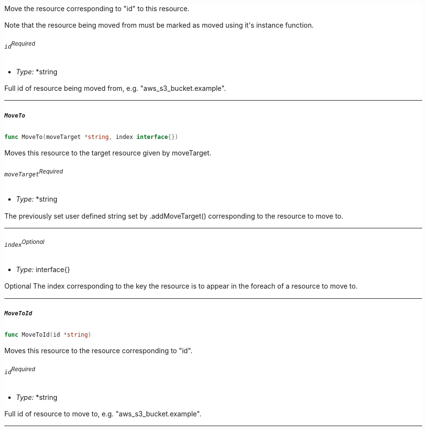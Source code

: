 Move the resource corresponding to "id" to this resource.

Note that the resource being moved from must be marked as moved using it's instance function.

###### `id`<sup>Required</sup> <a name="id" id="@cdktf/provider-vault.mfaTotp.MfaTotp.moveFromId.parameter.id"></a>

- *Type:* *string

Full id of resource being moved from, e.g. "aws_s3_bucket.example".

---

##### `MoveTo` <a name="MoveTo" id="@cdktf/provider-vault.mfaTotp.MfaTotp.moveTo"></a>

```go
func MoveTo(moveTarget *string, index interface{})
```

Moves this resource to the target resource given by moveTarget.

###### `moveTarget`<sup>Required</sup> <a name="moveTarget" id="@cdktf/provider-vault.mfaTotp.MfaTotp.moveTo.parameter.moveTarget"></a>

- *Type:* *string

The previously set user defined string set by .addMoveTarget() corresponding to the resource to move to.

---

###### `index`<sup>Optional</sup> <a name="index" id="@cdktf/provider-vault.mfaTotp.MfaTotp.moveTo.parameter.index"></a>

- *Type:* interface{}

Optional The index corresponding to the key the resource is to appear in the foreach of a resource to move to.

---

##### `MoveToId` <a name="MoveToId" id="@cdktf/provider-vault.mfaTotp.MfaTotp.moveToId"></a>

```go
func MoveToId(id *string)
```

Moves this resource to the resource corresponding to "id".

###### `id`<sup>Required</sup> <a name="id" id="@cdktf/provider-vault.mfaTotp.MfaTotp.moveToId.parameter.id"></a>

- *Type:* *string

Full id of resource to move to, e.g. "aws_s3_bucket.example".

---